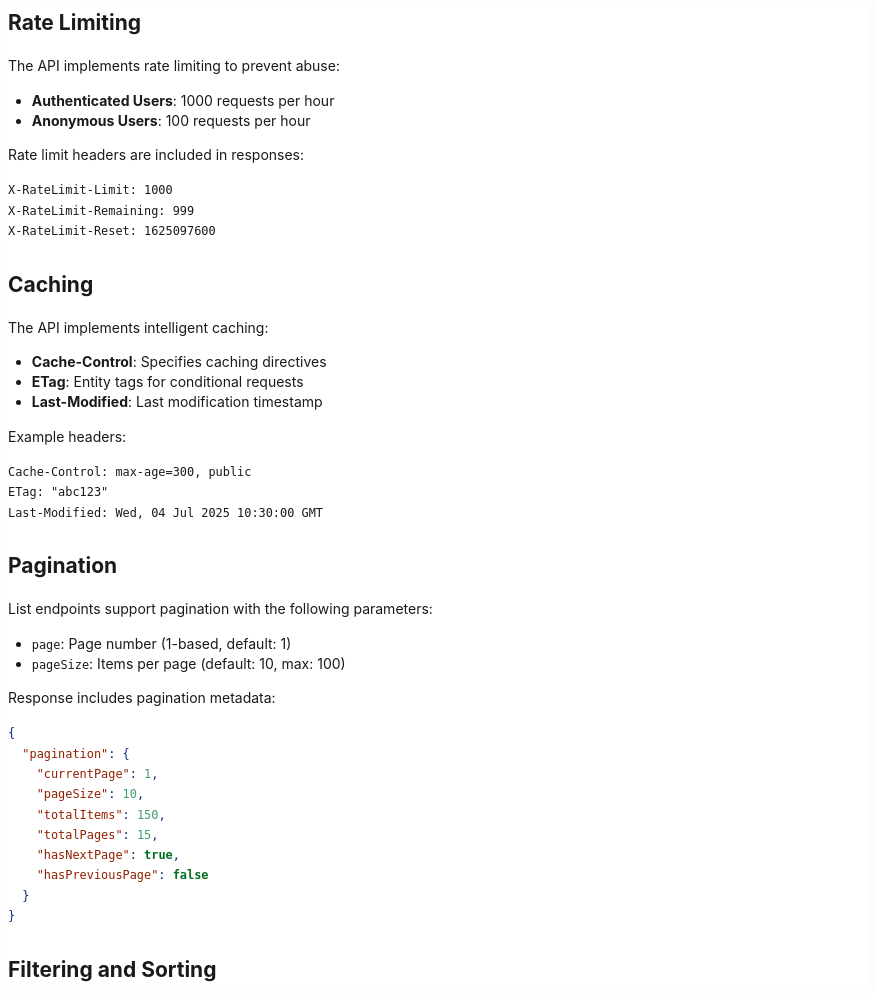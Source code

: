 ## Rate Limiting

The API implements rate limiting to prevent abuse:

- **Authenticated Users**: 1000 requests per hour
- **Anonymous Users**: 100 requests per hour

Rate limit headers are included in responses:

```http
X-RateLimit-Limit: 1000
X-RateLimit-Remaining: 999
X-RateLimit-Reset: 1625097600
```

## Caching

The API implements intelligent caching:

- **Cache-Control**: Specifies caching directives
- **ETag**: Entity tags for conditional requests
- **Last-Modified**: Last modification timestamp

Example headers:

```http
Cache-Control: max-age=300, public
ETag: "abc123"
Last-Modified: Wed, 04 Jul 2025 10:30:00 GMT
```

## Pagination

List endpoints support pagination with the following parameters:

- `page`: Page number (1-based, default: 1)
- `pageSize`: Items per page (default: 10, max: 100)

Response includes pagination metadata:

```json
{
  "pagination": {
    "currentPage": 1,
    "pageSize": 10,
    "totalItems": 150,
    "totalPages": 15,
    "hasNextPage": true,
    "hasPreviousPage": false
  }
}
```

## Filtering and Sorting
